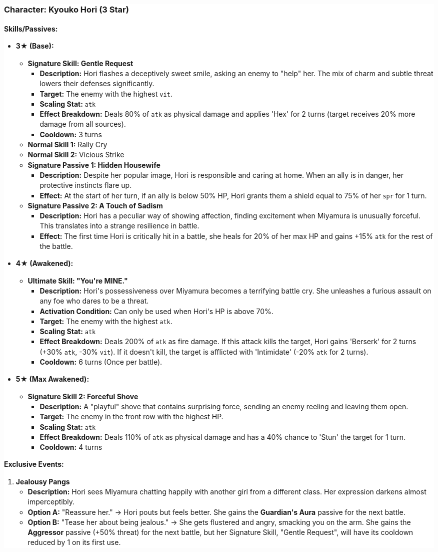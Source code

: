 ### **Character: Kyouko Hori (3 Star)**

**Skills/Passives:**

*   **3★ (Base):**
    *   **Signature Skill: Gentle Request**
        *   **Description:** Hori flashes a deceptively sweet smile, asking an enemy to "help" her. The mix of charm and subtle threat lowers their defenses significantly.
        *   **Target:** The enemy with the highest `vit`.
        *   **Scaling Stat:** `atk`
        *   **Effect Breakdown:** Deals 80% of `atk` as physical damage and applies 'Hex' for 2 turns (target receives 20% more damage from all sources).
        *   **Cooldown:** 3 turns
    *   **Normal Skill 1:** Rally Cry
    *   **Normal Skill 2:** Vicious Strike
    *   **Signature Passive 1: Hidden Housewife**
        *   **Description:** Despite her popular image, Hori is responsible and caring at home. When an ally is in danger, her protective instincts flare up.
        *   **Effect:** At the start of her turn, if an ally is below 50% HP, Hori grants them a shield equal to 75% of her `spr` for 1 turn.
    *   **Signature Passive 2: A Touch of Sadism**
        *   **Description:** Hori has a peculiar way of showing affection, finding excitement when Miyamura is unusually forceful. This translates into a strange resilience in battle.
        *   **Effect:** The first time Hori is critically hit in a battle, she heals for 20% of her max HP and gains +15% `atk` for the rest of the battle.

*   **4★ (Awakened):**
    *   **Ultimate Skill: "You're MINE."**
        *   **Description:** Hori's possessiveness over Miyamura becomes a terrifying battle cry. She unleashes a furious assault on any foe who dares to be a threat.
        *   **Activation Condition:** Can only be used when Hori's HP is above 70%.
        *   **Target:** The enemy with the highest `atk`.
        *   **Scaling Stat:** `atk`
        *   **Effect Breakdown:** Deals 200% of `atk` as fire damage. If this attack kills the target, Hori gains 'Berserk' for 2 turns (+30% `atk`, -30% `vit`). If it doesn't kill, the target is afflicted with 'Intimidate' (-20% `atk` for 2 turns).
        *   **Cooldown:** 6 turns (Once per battle).

*   **5★ (Max Awakened):**
    *   **Signature Skill 2: Forceful Shove**
        *   **Description:** A "playful" shove that contains surprising force, sending an enemy reeling and leaving them open.
        *   **Target:** The enemy in the front row with the highest HP.
        *   **Scaling Stat:** `atk`
        *   **Effect Breakdown:** Deals 110% of `atk` as physical damage and has a 40% chance to 'Stun' the target for 1 turn.
        *   **Cooldown:** 4 turns

**Exclusive Events:**

1.  **Jealousy Pangs**
    *   **Description:** Hori sees Miyamura chatting happily with another girl from a different class. Her expression darkens almost imperceptibly.
    *   **Option A:** "Reassure her." -> Hori pouts but feels better. She gains the **Guardian's Aura** passive for the next battle.
    *   **Option B:** "Tease her about being jealous." -> She gets flustered and angry, smacking you on the arm. She gains the **Aggressor** passive (+50% threat) for the next battle, but her Signature Skill, "Gentle Request", will have its cooldown reduced by 1 on its first use.
